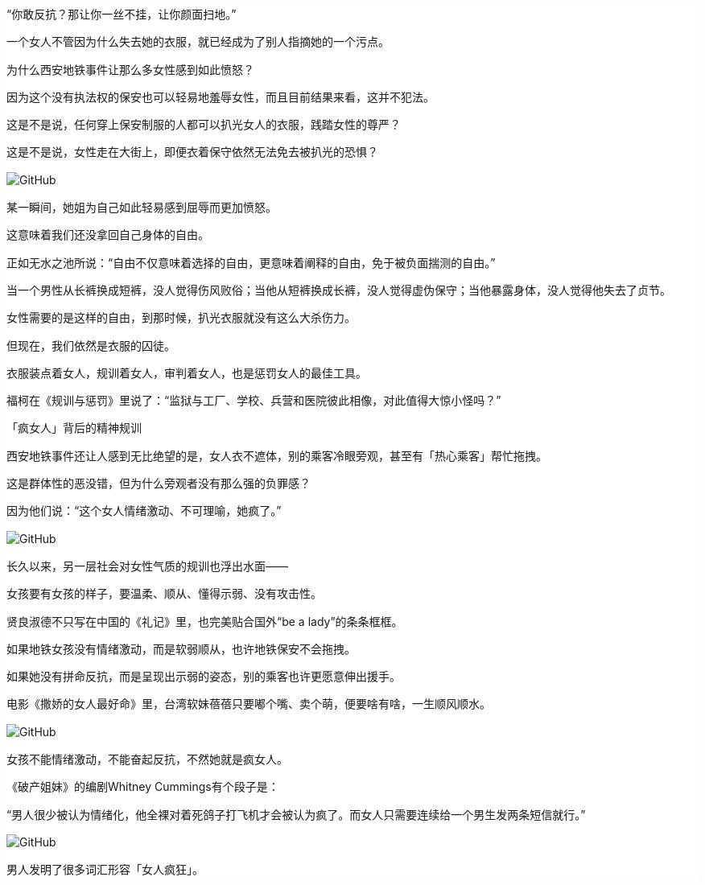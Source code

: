 “你敢反抗？那让你一丝不挂，让你颜面扫地。”

一个女人不管因为什么失去她的衣服，就已经成为了别人指摘她的一个污点。

为什么西安地铁事件让那么多女性感到如此愤怒？

因为这个没有执法权的保安也可以轻易地羞辱女性，而且目前结果来看，这并不犯法。

这是不是说，任何穿上保安制服的人都可以扒光女人的衣服，践踏女性的尊严？

这是不是说，女性走在大街上，即便衣着保守依然无法免去被扒光的恐惧？

![GitHub](https://chinadigitaltimes.net/chinese/files/2021/09/image-1631186729430.png)

某一瞬间，她姐为自己如此轻易感到屈辱而更加愤怒。

这意味着我们还没拿回自己身体的自由。

正如无水之池所说：“自由不仅意味着选择的自由，更意味着阐释的自由，免于被负面揣测的自由。”

当一个男性从长裤换成短裤，没人觉得伤风败俗；当他从短裤换成长裤，没人觉得虚伪保守；当他暴露身体，没人觉得他失去了贞节。

女性需要的是这样的自由，到那时候，扒光衣服就没有这么大杀伤力。

但现在，我们依然是衣服的囚徒。

衣服装点着女人，规训着女人，审判着女人，也是惩罚女人的最佳工具。

福柯在《规训与惩罚》里说了：“监狱与工厂、学校、兵营和医院彼此相像，对此值得大惊小怪吗？”

「疯女人」背后的精神规训

西安地铁事件还让人感到无比绝望的是，女人衣不遮体，别的乘客冷眼旁观，甚至有「热心乘客」帮忙拖拽。

这是群体性的恶没错，但为什么旁观者没有那么强的负罪感？

因为他们说：“这个女人情绪激动、不可理喻，她疯了。”

![GitHub](https://chinadigitaltimes.net/chinese/files/2021/09/image-1631186811375.png)

长久以来，另一层社会对女性气质的规训也浮出水面——

女孩要有女孩的样子，要温柔、顺从、懂得示弱、没有攻击性。

贤良淑德不只写在中国的《礼记》里，也完美贴合国外“be a lady”的条条框框。

如果地铁女孩没有情绪激动，而是软弱顺从，也许地铁保安不会拖拽。

如果她没有拼命反抗，而是呈现出示弱的姿态，别的乘客也许更愿意伸出援手。

电影《撒娇的女人最好命》里，台湾软妹蓓蓓只要嘟个嘴、卖个萌，便要啥有啥，一生顺风顺水。

![GitHub](https://chinadigitaltimes.net/chinese/files/2021/09/image-1631186850783.png)

女孩不能情绪激动，不能奋起反抗，不然她就是疯女人。

《破产姐妹》的编剧Whitney Cummings有个段子是：

“男人很少被认为情绪化，他全裸对着死鸽子打飞机才会被认为疯了。而女人只需要连续给一个男生发两条短信就行。”

![GitHub](https://chinadigitaltimes.net/chinese/files/2021/09/image-1631186889975.png)

男人发明了很多词汇形容「女人疯狂」。
